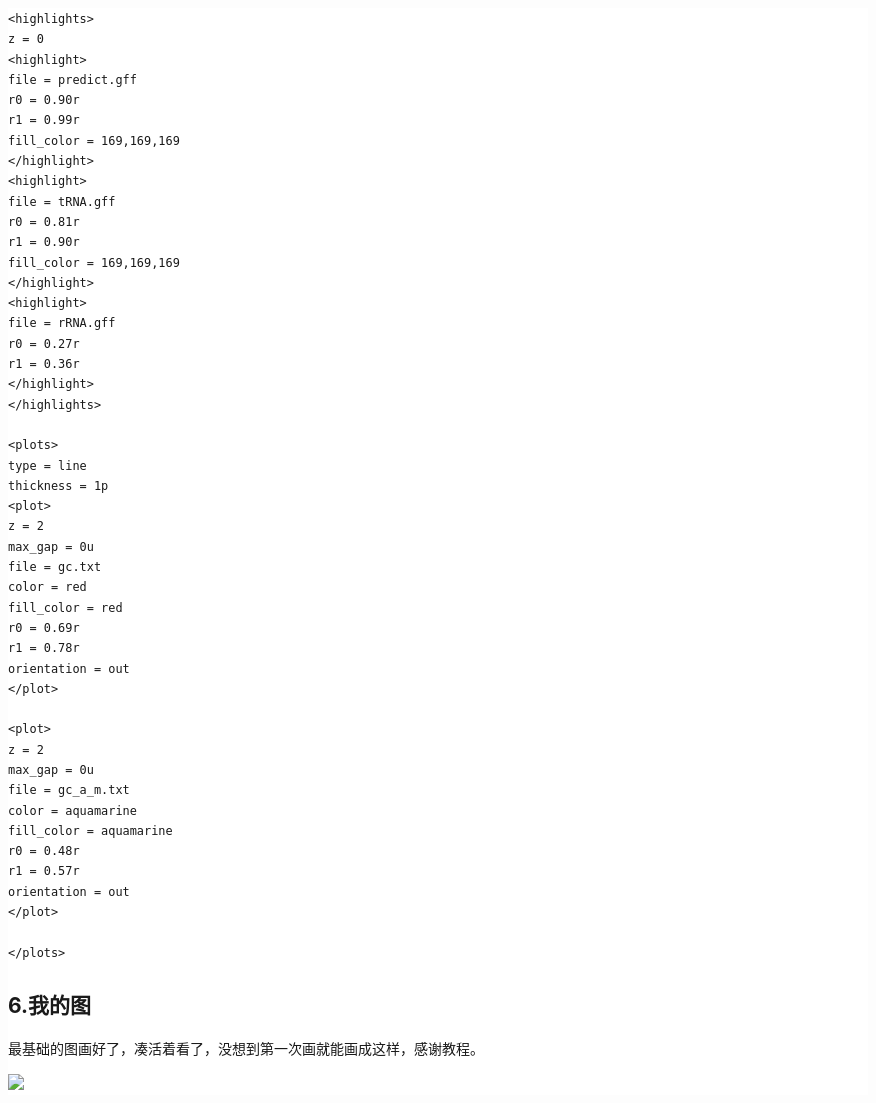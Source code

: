     <highlights>
    z = 0
    <highlight>
    file = predict.gff
    r0 = 0.90r
    r1 = 0.99r
    fill_color = 169,169,169
    </highlight>
    <highlight>
    file = tRNA.gff
    r0 = 0.81r
    r1 = 0.90r
    fill_color = 169,169,169
    </highlight>
    <highlight>
    file = rRNA.gff
    r0 = 0.27r
    r1 = 0.36r
    </highlight>
    </highlights>
    
    <plots>
    type = line
    thickness = 1p
    <plot>
    z = 2
    max_gap = 0u
    file = gc.txt
    color = red
    fill_color = red
    r0 = 0.69r
    r1 = 0.78r
    orientation = out
    </plot>
    
    <plot>
    z = 2
    max_gap = 0u
    file = gc_a_m.txt
    color = aquamarine
    fill_color = aquamarine
    r0 = 0.48r
    r1 = 0.57r
    orientation = out
    </plot>
    
    </plots>

## 6.我的图

最基础的图画好了，凑活着看了，没想到第一次画就能画成这样，感谢教程。

![](http://owxbk335s.bkt.clouddn.com/1circos.png)